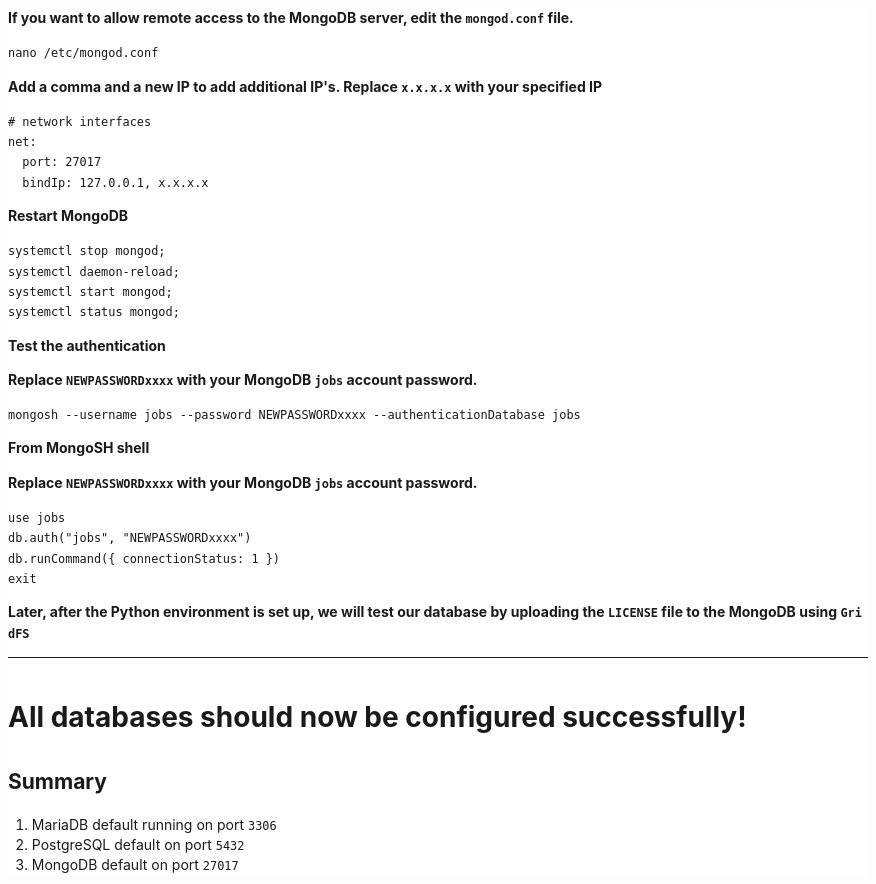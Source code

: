 

**If you want to allow remote access to the MongoDB server, edit the `mongod.conf` file.**

```
nano /etc/mongod.conf
```


**Add a comma and a new IP to add additional IP's. Replace `x.x.x.x` with your specified IP**

```
# network interfaces
net:
  port: 27017
  bindIp: 127.0.0.1, x.x.x.x
```

**Restart MongoDB**

```
systemctl stop mongod;
systemctl daemon-reload;
systemctl start mongod;
systemctl status mongod;
```

**Test the authentication**

**Replace `NEWPASSWORDxxxx` with your MongoDB `jobs` account password.**

```
mongosh --username jobs --password NEWPASSWORDxxxx --authenticationDatabase jobs
```

**From MongoSH shell**

**Replace `NEWPASSWORDxxxx` with your MongoDB `jobs` account password.**

```
use jobs
db.auth("jobs", "NEWPASSWORDxxxx")
db.runCommand({ connectionStatus: 1 })
exit
```


**Later, after the Python environment is set up, we will test our database by uploading the `LICENSE` file to the MongoDB using `GridFS`**


---

# All databases should now be configured successfully!


## **Summary**

1. MariaDB default running on port `3306`
2. PostgreSQL default on port `5432`
3. MongoDB default on port `27017`
